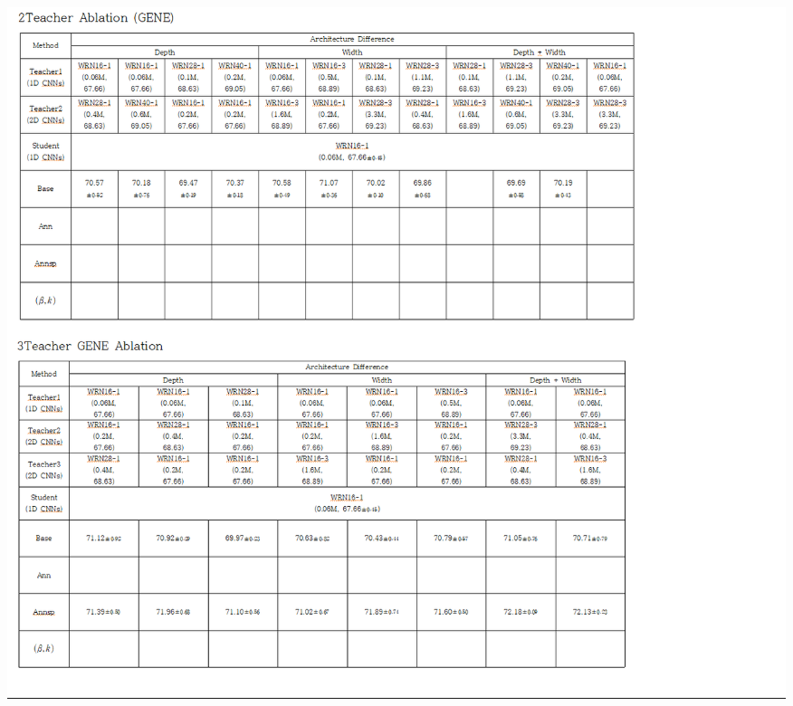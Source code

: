 <img src="https://github.com/wjdwocks/ML-DNN/raw/main/markdown/25년/7월/25.7.1/2Teacher_ablation.png" alt="FinalLoss" width="700">

<img src="https://github.com/wjdwocks/ML-DNN/raw/main/markdown/25년/7월/25.7.1/3Teacher_ablation.png" alt="FinalLoss" width="700">

---
